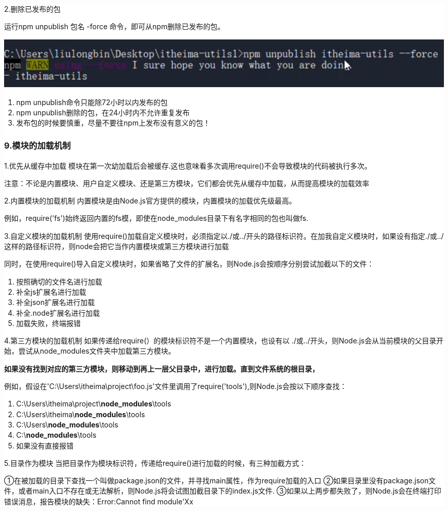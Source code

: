 2.删除已发布的包

运行npm unpublish 包名 -force 命令，即可从npm删除已发布的包。

![image-20220503161105209](./img\image-20220503161105209.png)

1. npm unpublish命令只能除72小时以内发布的包
2. npm unpublish删除的包，在24小时内不允许重复发布
3. 
   发布包的时候要慎重，尽量不要往npm上发布没有意义的包！
   

### 9.模块的加载机制

1.优先从缓存中加载
模块在第一次幼加载后会被缓存.这也意味看多次调用require()不会导致模块的代码被执行多次。

注意：不论是内置模块、用户自定义模块、还是第三方模块，它们都会优先从缓存中加载，从而提高模块的加载效率

2.内置模块的加载机制
内置模块是由Node.js官方提供的模块，内置模块的加载优先级最高。

例如，require('fs')始终返回内置的fs模，即使在node_modules目录下有名字相同的包也叫做fs.

3.自定义模块的加载机制
使用require()加载自定义模块时，必须指定以./或../开头的路径标识符。在加我自定义模块时，如果设有指定./或../这样的路径标识符，则node会把它当作内置模块或第三方模块进行加载

同时，在使用require()导入自定义模块时，如果省略了文件的扩展名，则Node.js会按顺序分别尝试加截以下的文件：

1. 按照确切的文件名进行加载
2. 补全js扩展名进行加载
3. 补全json扩展名进行加载
4. 补全.node扩展名进行加载
5. 加载失败，终端报错

4.第三方模块的加载机制
如果传递给require(）的模块标识符不是一个内置模块，也设有以 ./或../开头，则Node.js会从当前模块的父目录开始，尝试从node_modules文件夹中加载第三方模块。

**如果没有找到对应的第三方模块，则移动到再上一层父目录中，进行加载。直到文件系统的根目录，**

例如，假设在'C:\Users\itheima\project\foo.js'文件里调用了require('tools'),则Node.js会按以下顺序查找：

1. C:\Users\itheima\\project\\**node_modules**\tools
2. C:\Users\itheima\\**node_modules**\tools
3. C:\Users\\**node_modules**\tools
4. C:\\**node_modules**\tools
5. 如果没有直接报错

5.目录作为模块
当把目录作为模块标识符，传递给require()进行加载的时候，有三种加截方式：

①在被加载的目录下查找一个叫做package.json的文件，并寻找main属性，作为require加载的入口
②如果目录里没有package.json文件，或者main入口不存在或无法解析，则Node.js将会试图加截目录下的index.js文件.
③如果以上两步都失败了，则Node.js会在终端打印错误消息，报告模块的缺失：Error:Cannot find module'Xx
